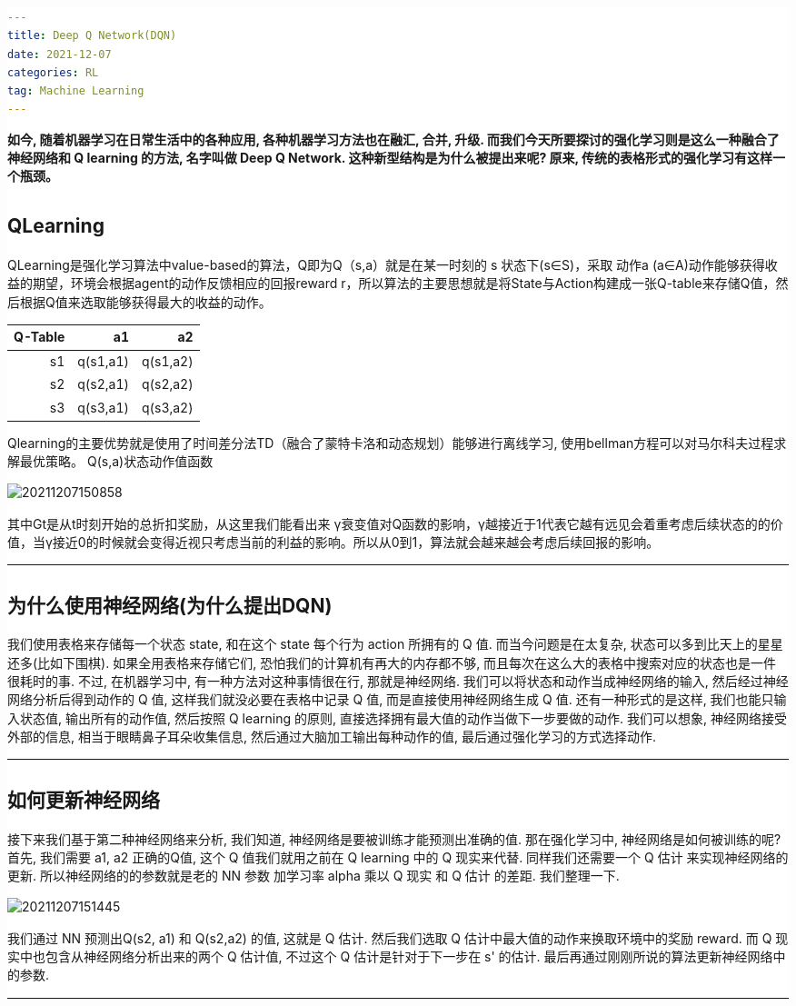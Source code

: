 ```yaml
---
title: Deep Q Network(DQN)
date: 2021-12-07
categories: RL
tag: Machine Learning
---
```

**如今, 随着机器学习在日常生活中的各种应用, 各种机器学习方法也在融汇, 合并, 升级. 而我们今天所要探讨的强化学习则是这么一种融合了神经网络和 Q learning 的方法, 名字叫做 Deep Q Network. 这种新型结构是为什么被提出来呢? 原来, 传统的表格形式的强化学习有这样一个瓶颈。**

## QLearning
QLearning是强化学习算法中value-based的算法，Q即为Q（s,a）就是在某一时刻的 s 状态下(s∈S)，采取 动作a (a∈A)动作能够获得收益的期望，环境会根据agent的动作反馈相应的回报reward r，所以算法的主要思想就是将State与Action构建成一张Q-table来存储Q值，然后根据Q值来选取能够获得最大的收益的动作。

| Q-Table | a1 | a2 |
| ----: | ----: | ----: |
| s1 | q(s1,a1) | q(s1,a2) |
| s2 | q(s2,a1) | q(s2,a2) |
| s3 | q(s3,a1) | q(s3,a2) |

Qlearning的主要优势就是使用了时间差分法TD（融合了蒙特卡洛和动态规划）能够进行离线学习, 使用bellman方程可以对马尔科夫过程求解最优策略。
Q(s,a)状态动作值函数

![20211207150858](https://cdn.jsdelivr.net/gh/wxt406611016/cdn/image/20211207150858.png)

其中Gt是从t时刻开始的总折扣奖励，从这里我们能看出来 γ衰变值对Q函数的影响，γ越接近于1代表它越有远见会着重考虑后续状态的的价值，当γ接近0的时候就会变得近视只考虑当前的利益的影响。所以从0到1，算法就会越来越会考虑后续回报的影响。

---
## 为什么使用神经网络(为什么提出DQN)
我们使用表格来存储每一个状态 state, 和在这个 state 每个行为 action 所拥有的 Q 值. 而当今问题是在太复杂, 状态可以多到比天上的星星还多(比如下围棋). 如果全用表格来存储它们, 恐怕我们的计算机有再大的内存都不够, 而且每次在这么大的表格中搜索对应的状态也是一件很耗时的事. 不过, 在机器学习中, 有一种方法对这种事情很在行, 那就是神经网络. 我们可以将状态和动作当成神经网络的输入, 然后经过神经网络分析后得到动作的 Q 值, 这样我们就没必要在表格中记录 Q 值, 而是直接使用神经网络生成 Q 值. 还有一种形式的是这样, 我们也能只输入状态值, 输出所有的动作值, 然后按照 Q learning 的原则, 直接选择拥有最大值的动作当做下一步要做的动作. 我们可以想象, 神经网络接受外部的信息, 相当于眼睛鼻子耳朵收集信息, 然后通过大脑加工输出每种动作的值, 最后通过强化学习的方式选择动作.

---
## 如何更新神经网络
接下来我们基于第二种神经网络来分析, 我们知道, 神经网络是要被训练才能预测出准确的值. 那在强化学习中, 神经网络是如何被训练的呢? 首先, 我们需要 a1, a2 正确的Q值, 这个 Q 值我们就用之前在 Q learning 中的 Q 现实来代替. 同样我们还需要一个 Q 估计 来实现神经网络的更新. 所以神经网络的的参数就是老的 NN 参数 加学习率 alpha 乘以 Q 现实 和 Q 估计 的差距. 我们整理一下.

![20211207151445](https://cdn.jsdelivr.net/gh/wxt406611016/cdn/image/20211207151445.png)

我们通过 NN 预测出Q(s2, a1) 和 Q(s2,a2) 的值, 这就是 Q 估计. 然后我们选取 Q 估计中最大值的动作来换取环境中的奖励 reward. 而 Q 现实中也包含从神经网络分析出来的两个 Q 估计值, 不过这个 Q 估计是针对于下一步在 s' 的估计. 最后再通过刚刚所说的算法更新神经网络中的参数.

---